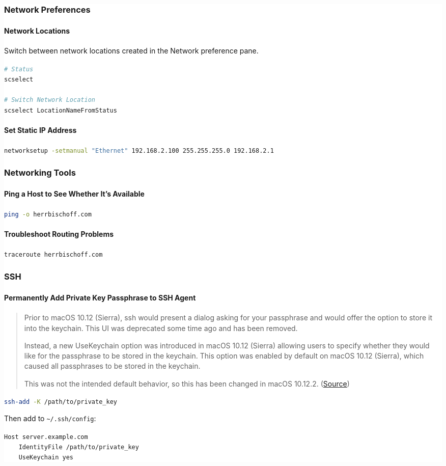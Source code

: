 ### Network Preferences

#### Network Locations
Switch between network locations created in the Network preference pane.
```sh
# Status
scselect

# Switch Network Location
scselect LocationNameFromStatus
```

#### Set Static IP Address
```sh
networksetup -setmanual "Ethernet" 192.168.2.100 255.255.255.0 192.168.2.1
```

### Networking Tools

#### Ping a Host to See Whether It’s Available
```sh
ping -o herrbischoff.com
```

#### Troubleshoot Routing Problems
```sh
traceroute herrbischoff.com
```

### SSH

#### Permanently Add Private Key Passphrase to SSH Agent
> Prior to macOS 10.12 (Sierra), ssh would present a dialog asking for your
> passphrase and would offer the option to store it into the keychain. This UI
> was deprecated some time ago and has been removed.
>
> Instead, a new UseKeychain option was introduced in macOS 10.12 (Sierra)
> allowing users to specify whether they would like for the passphrase to be
> stored in the keychain. This option was enabled by default on macOS 10.12
> (Sierra), which caused all passphrases to be stored in the keychain.
>
> This was not the intended default behavior, so this has been changed in macOS
> 10.12.2.
> ([Source](https://developer.apple.com/library/archive/technotes/tn2449/_index.html))
```sh
ssh-add -K /path/to/private_key
```
Then add to `~/.ssh/config`:
```sh
Host server.example.com
    IdentityFile /path/to/private_key
    UseKeychain yes
```
